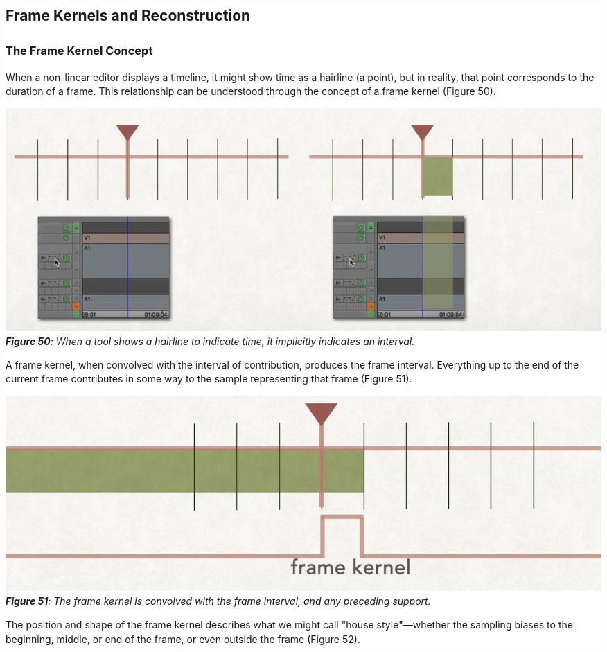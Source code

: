 
## Frame Kernels and Reconstruction

### The Frame Kernel Concept

When a non-linear editor displays a timeline, it might show time as a hairline (a point), but in reality, that point corresponds to the duration of a frame. This relationship can be understood through the concept of a frame kernel (Figure 50).

![Figure 50](assets/17470316928929.jpg)
***Figure 50**: When a tool shows a hairline to indicate time, it implicitly indicates an interval.*

A frame kernel, when convolved with the interval of contribution, produces the frame interval. Everything up to the end of the current frame contributes in some way to the sample representing that frame (Figure 51).

![Figure 51](assets/17470317560200.jpg)
***Figure 51**: The frame kernel is convolved with the frame interval, and any preceding support.*


The position and shape of the frame kernel describes what we might call "house style"—whether the sampling biases to the beginning, middle, or end of the frame, or even outside the frame (Figure 52).
